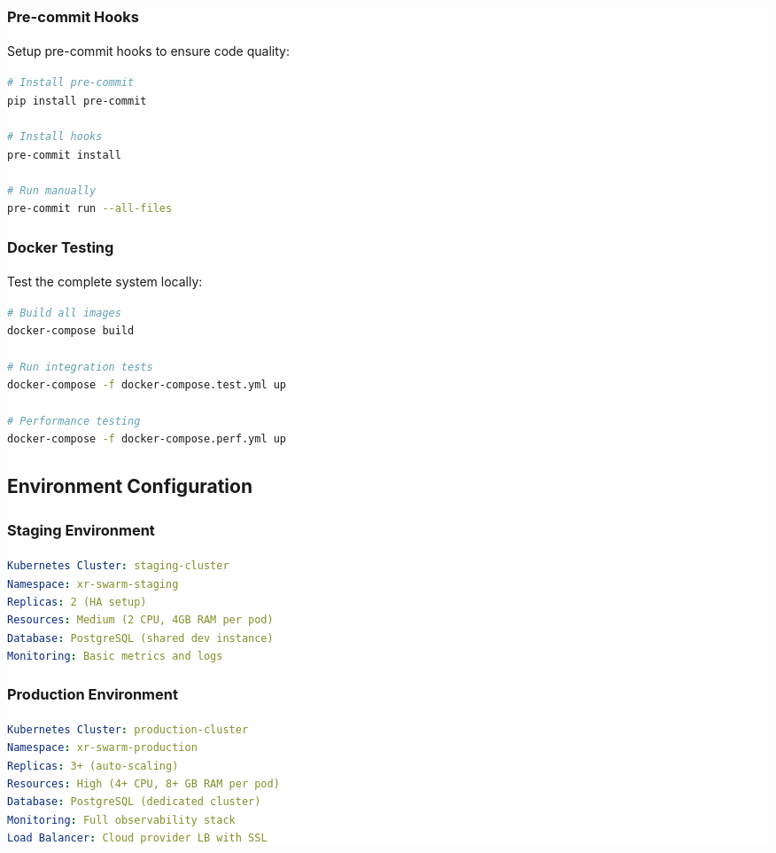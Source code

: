 ### Pre-commit Hooks

Setup pre-commit hooks to ensure code quality:

```bash
# Install pre-commit
pip install pre-commit

# Install hooks
pre-commit install

# Run manually
pre-commit run --all-files
```

### Docker Testing

Test the complete system locally:

```bash
# Build all images
docker-compose build

# Run integration tests
docker-compose -f docker-compose.test.yml up

# Performance testing
docker-compose -f docker-compose.perf.yml up
```

## Environment Configuration

### Staging Environment

```yaml
Kubernetes Cluster: staging-cluster
Namespace: xr-swarm-staging
Replicas: 2 (HA setup)
Resources: Medium (2 CPU, 4GB RAM per pod)
Database: PostgreSQL (shared dev instance)
Monitoring: Basic metrics and logs
```

### Production Environment

```yaml
Kubernetes Cluster: production-cluster
Namespace: xr-swarm-production
Replicas: 3+ (auto-scaling)
Resources: High (4+ CPU, 8+ GB RAM per pod)
Database: PostgreSQL (dedicated cluster)
Monitoring: Full observability stack
Load Balancer: Cloud provider LB with SSL
```
